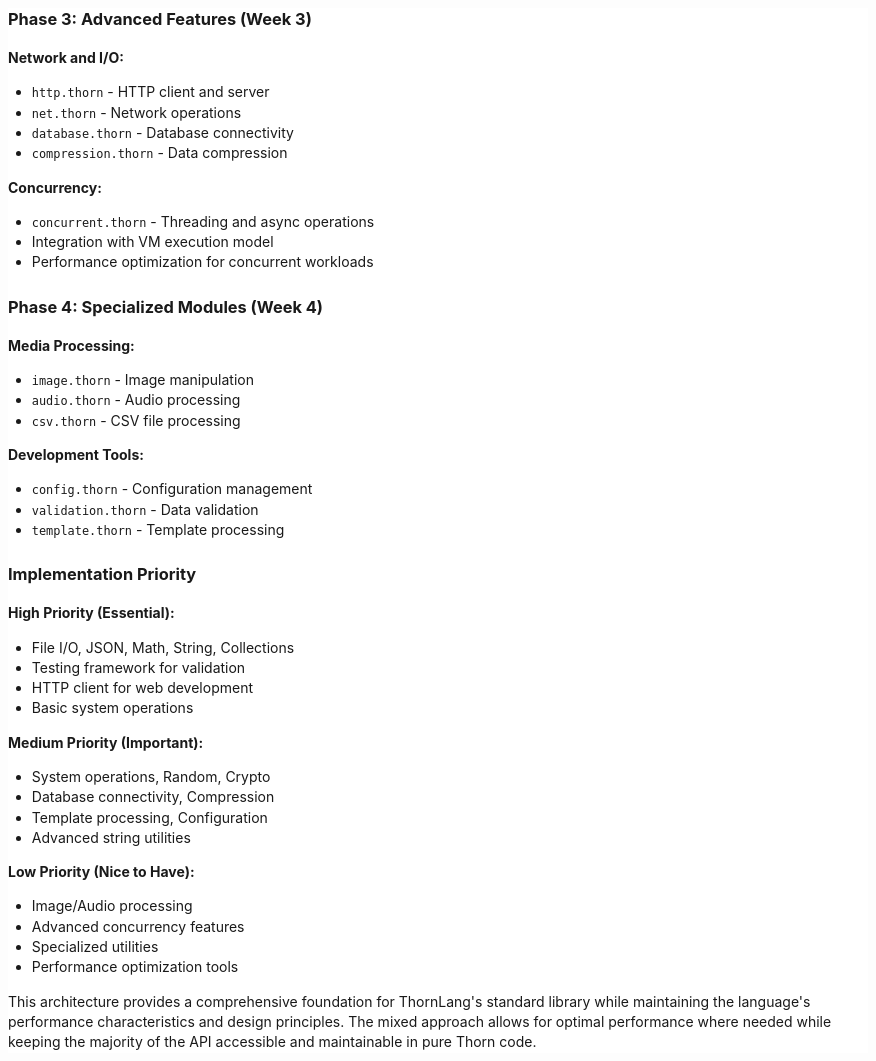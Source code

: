### Phase 3: Advanced Features (Week 3)
**Network and I/O:**
- `http.thorn` - HTTP client and server
- `net.thorn` - Network operations
- `database.thorn` - Database connectivity
- `compression.thorn` - Data compression

**Concurrency:**
- `concurrent.thorn` - Threading and async operations
- Integration with VM execution model
- Performance optimization for concurrent workloads

### Phase 4: Specialized Modules (Week 4)
**Media Processing:**
- `image.thorn` - Image manipulation
- `audio.thorn` - Audio processing
- `csv.thorn` - CSV file processing

**Development Tools:**
- `config.thorn` - Configuration management
- `validation.thorn` - Data validation
- `template.thorn` - Template processing

### Implementation Priority

**High Priority (Essential):**
- File I/O, JSON, Math, String, Collections
- Testing framework for validation
- HTTP client for web development
- Basic system operations

**Medium Priority (Important):**
- System operations, Random, Crypto
- Database connectivity, Compression
- Template processing, Configuration
- Advanced string utilities

**Low Priority (Nice to Have):**
- Image/Audio processing
- Advanced concurrency features
- Specialized utilities
- Performance optimization tools

This architecture provides a comprehensive foundation for ThornLang's standard library while maintaining the language's performance characteristics and design principles. The mixed approach allows for optimal performance where needed while keeping the majority of the API accessible and maintainable in pure Thorn code.